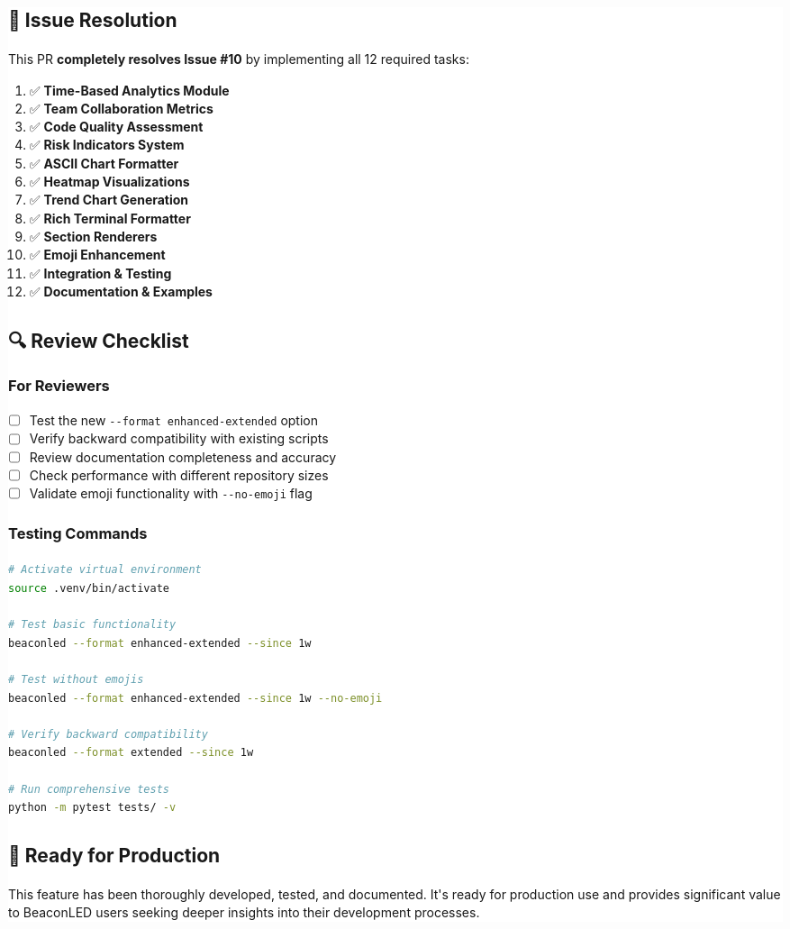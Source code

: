 ## 🎯 **Issue Resolution**

This PR **completely resolves Issue #10** by implementing all 12 required tasks:

1. ✅ **Time-Based Analytics Module**
2. ✅ **Team Collaboration Metrics**
3. ✅ **Code Quality Assessment**
4. ✅ **Risk Indicators System**
5. ✅ **ASCII Chart Formatter**
6. ✅ **Heatmap Visualizations**
7. ✅ **Trend Chart Generation**
8. ✅ **Rich Terminal Formatter**
9. ✅ **Section Renderers**
10. ✅ **Emoji Enhancement**
11. ✅ **Integration & Testing**
12. ✅ **Documentation & Examples**

## 🔍 **Review Checklist**

### **For Reviewers**
- [ ] Test the new `--format enhanced-extended` option
- [ ] Verify backward compatibility with existing scripts
- [ ] Review documentation completeness and accuracy
- [ ] Check performance with different repository sizes
- [ ] Validate emoji functionality with `--no-emoji` flag

### **Testing Commands**
```bash
# Activate virtual environment
source .venv/bin/activate

# Test basic functionality
beaconled --format enhanced-extended --since 1w

# Test without emojis
beaconled --format enhanced-extended --since 1w --no-emoji

# Verify backward compatibility
beaconled --format extended --since 1w

# Run comprehensive tests
python -m pytest tests/ -v
```

## 🚢 **Ready for Production**

This feature has been thoroughly developed, tested, and documented. It's ready for production use and provides significant value to BeaconLED users seeking deeper insights into their development processes.
